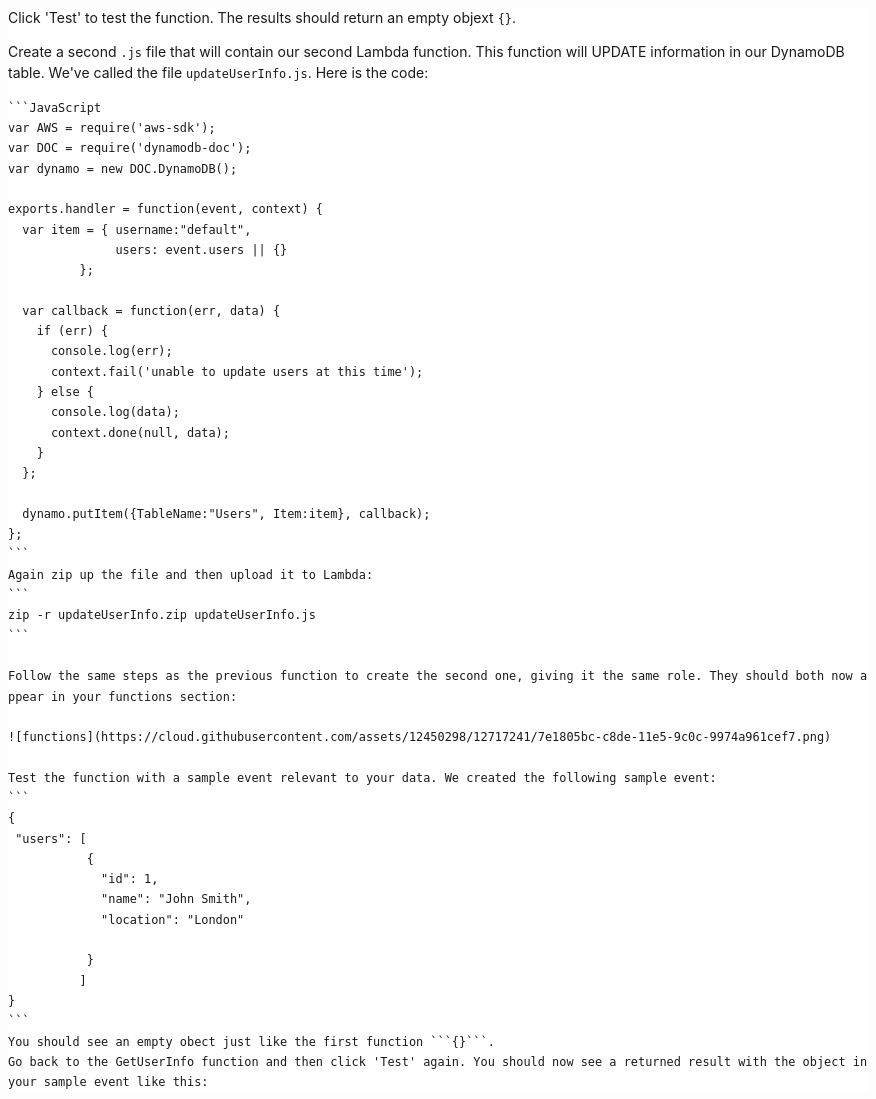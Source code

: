    Click 'Test' to test the function. The results should return an empty objext ```{}```.

   Create a second ```.js``` file that will contain our second Lambda function. This function will UPDATE information in our DynamoDB table. We've called the file ```updateUserInfo.js```. Here is the code:

    ```JavaScript
    var AWS = require('aws-sdk');
    var DOC = require('dynamodb-doc');
    var dynamo = new DOC.DynamoDB();

    exports.handler = function(event, context) {
      var item = { username:"default",
                   users: event.users || {}
              };

      var callback = function(err, data) {
        if (err) {
          console.log(err);
          context.fail('unable to update users at this time');
        } else {
          console.log(data);
          context.done(null, data);
        }
      };

      dynamo.putItem({TableName:"Users", Item:item}, callback);
    };
    ```
    Again zip up the file and then upload it to Lambda:
    ```
    zip -r updateUserInfo.zip updateUserInfo.js
    ```

    Follow the same steps as the previous function to create the second one, giving it the same role. They should both now appear in your functions section:

    ![functions](https://cloud.githubusercontent.com/assets/12450298/12717241/7e1805bc-c8de-11e5-9c0c-9974a961cef7.png)

    Test the function with a sample event relevant to your data. We created the following sample event:
    ```
    {
     "users": [
               {
                 "id": 1,
                 "name": "John Smith",
                 "location": "London"

               }
              ]
    }
    ```
    You should see an empty obect just like the first function ```{}```.
    Go back to the GetUserInfo function and then click 'Test' again. You should now see a returned result with the object in your sample event like this:
